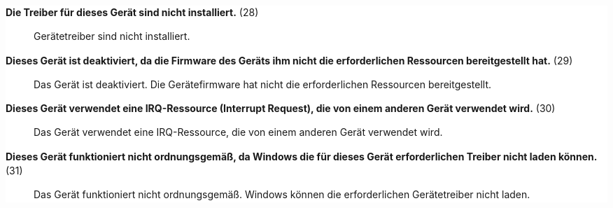 <span id="the_drivers_for_this_device_are_not_installed."></span><span id="THE_DRIVERS_FOR_THIS_DEVICE_ARE_NOT_INSTALLED."></span>**Die Treiber für dieses Gerät sind nicht installiert.** (28)


</dt> <dd>

Gerätetreiber sind nicht installiert.

</dd> <dt>

<span id="This_device_is_disabled_because_the_firmware_of_the_device_did_not_give_it_the_required_resources."></span><span id="this_device_is_disabled_because_the_firmware_of_the_device_did_not_give_it_the_required_resources."></span><span id="THIS_DEVICE_IS_DISABLED_BECAUSE_THE_FIRMWARE_OF_THE_DEVICE_DID_NOT_GIVE_IT_THE_REQUIRED_RESOURCES."></span>

<span id="this_device_is_disabled_because_the_firmware_of_the_device_did_not_give_it_the_required_resources."></span><span id="THIS_DEVICE_IS_DISABLED_BECAUSE_THE_FIRMWARE_OF_THE_DEVICE_DID_NOT_GIVE_IT_THE_REQUIRED_RESOURCES."></span>**Dieses Gerät ist deaktiviert, da die Firmware des Geräts ihm nicht die erforderlichen Ressourcen bereitgestellt hat.** (29)


</dt> <dd>

Das Gerät ist deaktiviert. Die Gerätefirmware hat nicht die erforderlichen Ressourcen bereitgestellt.

</dd> <dt>

<span id="This_device_is_using_an_Interrupt_Request__IRQ__resource_that_another_device_is_using."></span><span id="this_device_is_using_an_interrupt_request__irq__resource_that_another_device_is_using."></span><span id="THIS_DEVICE_IS_USING_AN_INTERRUPT_REQUEST__IRQ__RESOURCE_THAT_ANOTHER_DEVICE_IS_USING."></span>

<span id="this_device_is_using_an_interrupt_request__irq__resource_that_another_device_is_using."></span><span id="THIS_DEVICE_IS_USING_AN_INTERRUPT_REQUEST__IRQ__RESOURCE_THAT_ANOTHER_DEVICE_IS_USING."></span>**Dieses Gerät verwendet eine IRQ-Ressource (Interrupt Request), die von einem anderen Gerät verwendet wird.** (30)


</dt> <dd>

Das Gerät verwendet eine IRQ-Ressource, die von einem anderen Gerät verwendet wird.

</dd> <dt>

<span id="This_device_is_not_working_properly_because_Windows_cannot_load_the_drivers_required_for_this_device."></span><span id="this_device_is_not_working_properly_because_windows_cannot_load_the_drivers_required_for_this_device."></span><span id="THIS_DEVICE_IS_NOT_WORKING_PROPERLY_BECAUSE_WINDOWS_CANNOT_LOAD_THE_DRIVERS_REQUIRED_FOR_THIS_DEVICE."></span>

<span id="this_device_is_not_working_properly_because_windows_cannot_load_the_drivers_required_for_this_device."></span><span id="THIS_DEVICE_IS_NOT_WORKING_PROPERLY_BECAUSE_WINDOWS_CANNOT_LOAD_THE_DRIVERS_REQUIRED_FOR_THIS_DEVICE."></span>**Dieses Gerät funktioniert nicht ordnungsgemäß, da Windows die für dieses Gerät erforderlichen Treiber nicht laden können.** (31)


</dt> <dd>

Das Gerät funktioniert nicht ordnungsgemäß. Windows können die erforderlichen Gerätetreiber nicht laden.
